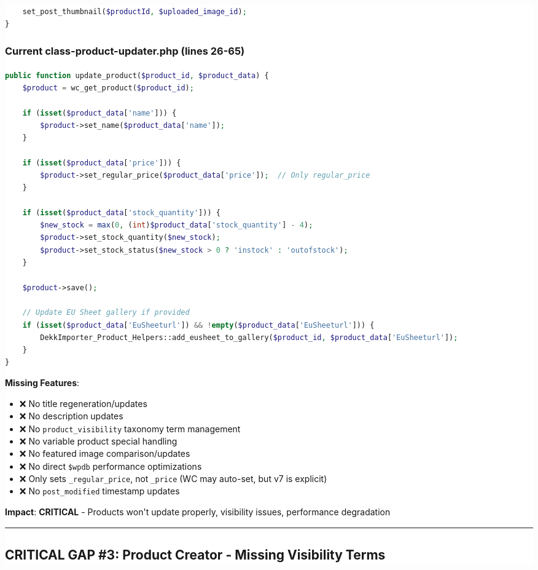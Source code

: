 ```php
    set_post_thumbnail($productId, $uploaded_image_id);
}
```

### Current class-product-updater.php (lines 26-65)

```php
public function update_product($product_id, $product_data) {
    $product = wc_get_product($product_id);

    if (isset($product_data['name'])) {
        $product->set_name($product_data['name']);
    }

    if (isset($product_data['price'])) {
        $product->set_regular_price($product_data['price']);  // Only regular_price
    }

    if (isset($product_data['stock_quantity'])) {
        $new_stock = max(0, (int)$product_data['stock_quantity'] - 4);
        $product->set_stock_quantity($new_stock);
        $product->set_stock_status($new_stock > 0 ? 'instock' : 'outofstock');
    }

    $product->save();

    // Update EU Sheet gallery if provided
    if (isset($product_data['EuSheeturl']) && !empty($product_data['EuSheeturl'])) {
        DekkImporter_Product_Helpers::add_eusheet_to_gallery($product_id, $product_data['EuSheeturl']);
    }
}
```

**Missing Features**:
- ❌ No title regeneration/updates
- ❌ No description updates
- ❌ No `product_visibility` taxonomy term management
- ❌ No variable product special handling
- ❌ No featured image comparison/updates
- ❌ No direct `$wpdb` performance optimizations
- ❌ Only sets `_regular_price`, not `_price` (WC may auto-set, but v7 is explicit)
- ❌ No `post_modified` timestamp updates

**Impact**: **CRITICAL** - Products won't update properly, visibility issues, performance degradation

---

## CRITICAL GAP #3: Product Creator - Missing Visibility Terms
